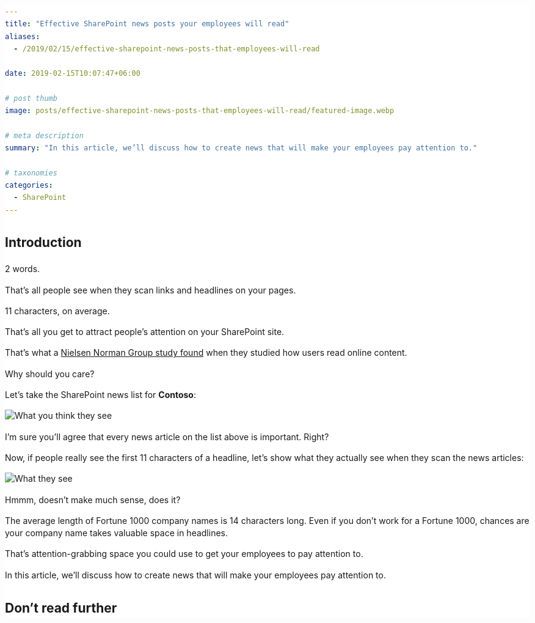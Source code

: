 ```yaml
---
title: "Effective SharePoint news posts your employees will read"
aliases:
  - /2019/02/15/effective-sharepoint-news-posts-that-employees-will-read

date: 2019-02-15T10:07:47+06:00

# post thumb
image: posts/effective-sharepoint-news-posts-that-employees-will-read/featured-image.webp

# meta description
summary: "In this article, we’ll discuss how to create news that will make your employees pay attention to."

# taxonomies
categories:
  - SharePoint
---
```

## Introduction

2 words.

That’s all people see when they scan links and headlines on your pages.

11 characters, on average.

That’s all you get to attract people’s attention on your SharePoint site.

That’s what a [Nielsen Norman Group study found](https://www.nngroup.com/articles/first-2-words-a-signal-for-scanning/) when they studied how users read online content.

Why should you care?

Let’s take the SharePoint news list for **Contoso**:

![What you think they see](5c671b9a0d2eb.png)

I’m sure you’ll agree that every news article on the list above is important. Right?

Now, if people really see the first 11 characters of a headline, let’s show what they actually see when they scan the news articles:

![What they see](5c671beb1c846.png)

Hmmm, doesn’t make much sense, does it?

The average length of Fortune 1000 company names is 14 characters long. Even if you don’t work for a Fortune 1000, chances are your company name takes valuable space in headlines.

That’s attention-grabbing space you could use to get your employees to pay attention to.

In this article, we’ll discuss how to create news that will make your employees pay attention to.

## Don’t read further

